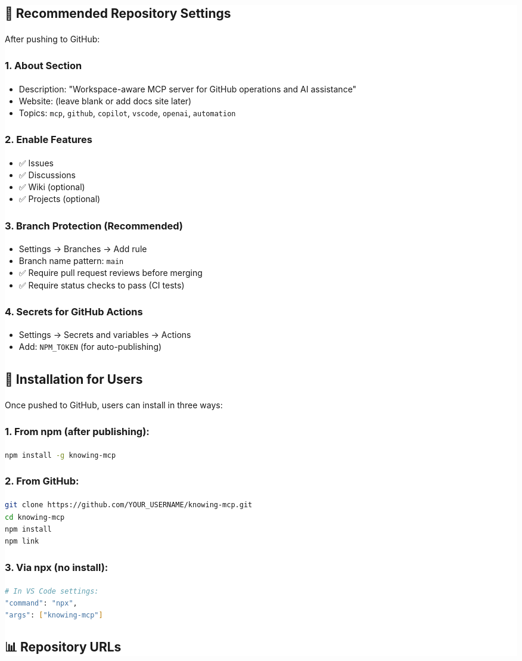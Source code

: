 ## 📝 Recommended Repository Settings

After pushing to GitHub:

### 1. About Section
- Description: "Workspace-aware MCP server for GitHub operations and AI assistance"
- Website: (leave blank or add docs site later)
- Topics: `mcp`, `github`, `copilot`, `vscode`, `openai`, `automation`

### 2. Enable Features
- ✅ Issues
- ✅ Discussions
- ✅ Wiki (optional)
- ✅ Projects (optional)

### 3. Branch Protection (Recommended)
- Settings → Branches → Add rule
- Branch name pattern: `main`
- ✅ Require pull request reviews before merging
- ✅ Require status checks to pass (CI tests)

### 4. Secrets for GitHub Actions
- Settings → Secrets and variables → Actions
- Add: `NPM_TOKEN` (for auto-publishing)

## 🎯 Installation for Users

Once pushed to GitHub, users can install in three ways:

### 1. From npm (after publishing):
```bash
npm install -g knowing-mcp
```

### 2. From GitHub:
```bash
git clone https://github.com/YOUR_USERNAME/knowing-mcp.git
cd knowing-mcp
npm install
npm link
```

### 3. Via npx (no install):
```bash
# In VS Code settings:
"command": "npx",
"args": ["knowing-mcp"]
```

## 📊 Repository URLs
